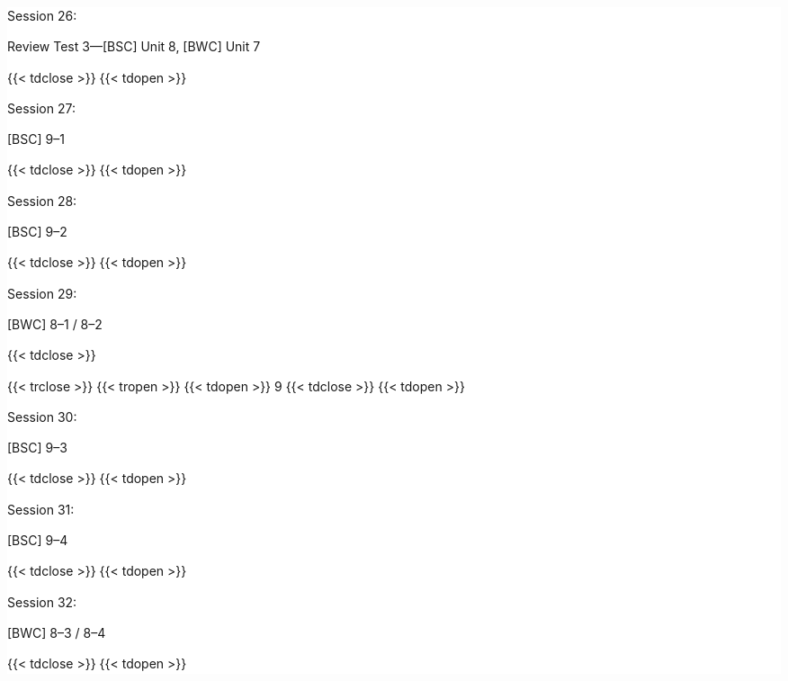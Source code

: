 
Session 26: 

Review Test 3—\[BSC\] Unit 8, \[BWC\] Unit 7


{{< tdclose >}}
{{< tdopen >}}


Session 27:

\[BSC\] 9–1


{{< tdclose >}}
{{< tdopen >}}


Session 28:

\[BSC\] 9–2


{{< tdclose >}}
{{< tdopen >}}


Session 29:

\[BWC\] 8–1 / 8–2


{{< tdclose >}}

{{< trclose >}}
{{< tropen >}}
{{< tdopen >}}
9
{{< tdclose >}}
{{< tdopen >}}


Session 30:

\[BSC\] 9–3


{{< tdclose >}}
{{< tdopen >}}


Session 31:

\[BSC\] 9–4


{{< tdclose >}}
{{< tdopen >}}


Session 32:

\[BWC\] 8–3 / 8–4


{{< tdclose >}}
{{< tdopen >}}
